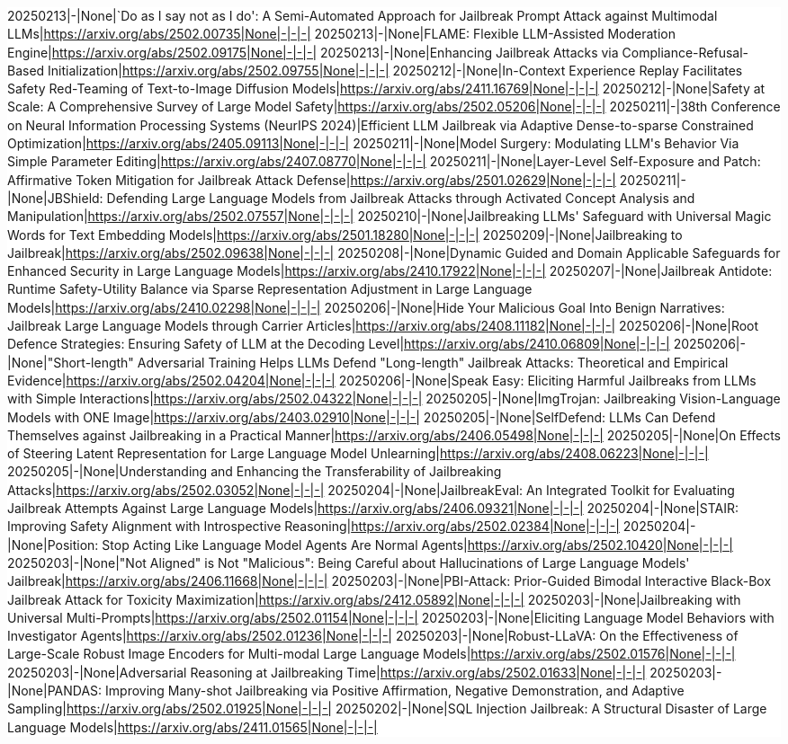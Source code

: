 20250213|-|None|`Do as I say not as I do': A Semi-Automated Approach for Jailbreak Prompt Attack against Multimodal LLMs|https://arxiv.org/abs/2502.00735|None|-|-|-|
20250213|-|None|FLAME: Flexible LLM-Assisted Moderation Engine|https://arxiv.org/abs/2502.09175|None|-|-|-|
20250213|-|None|Enhancing Jailbreak Attacks via Compliance-Refusal-Based Initialization|https://arxiv.org/abs/2502.09755|None|-|-|-|
20250212|-|None|In-Context Experience Replay Facilitates Safety Red-Teaming of Text-to-Image Diffusion Models|https://arxiv.org/abs/2411.16769|None|-|-|-|
20250212|-|None|Safety at Scale: A Comprehensive Survey of Large Model Safety|https://arxiv.org/abs/2502.05206|None|-|-|-|
20250211|-|38th Conference on Neural Information Processing Systems (NeurIPS 2024)|Efficient LLM Jailbreak via Adaptive Dense-to-sparse Constrained Optimization|https://arxiv.org/abs/2405.09113|None|-|-|-|
20250211|-|None|Model Surgery: Modulating LLM's Behavior Via Simple Parameter Editing|https://arxiv.org/abs/2407.08770|None|-|-|-|
20250211|-|None|Layer-Level Self-Exposure and Patch: Affirmative Token Mitigation for Jailbreak Attack Defense|https://arxiv.org/abs/2501.02629|None|-|-|-|
20250211|-|None|JBShield: Defending Large Language Models from Jailbreak Attacks through Activated Concept Analysis and Manipulation|https://arxiv.org/abs/2502.07557|None|-|-|-|
20250210|-|None|Jailbreaking LLMs' Safeguard with Universal Magic Words for Text Embedding Models|https://arxiv.org/abs/2501.18280|None|-|-|-|
20250209|-|None|Jailbreaking to Jailbreak|https://arxiv.org/abs/2502.09638|None|-|-|-|
20250208|-|None|Dynamic Guided and Domain Applicable Safeguards for Enhanced Security in Large Language Models|https://arxiv.org/abs/2410.17922|None|-|-|-|
20250207|-|None|Jailbreak Antidote: Runtime Safety-Utility Balance via Sparse Representation Adjustment in Large Language Models|https://arxiv.org/abs/2410.02298|None|-|-|-|
20250206|-|None|Hide Your Malicious Goal Into Benign Narratives: Jailbreak Large Language Models through Carrier Articles|https://arxiv.org/abs/2408.11182|None|-|-|-|
20250206|-|None|Root Defence Strategies: Ensuring Safety of LLM at the Decoding Level|https://arxiv.org/abs/2410.06809|None|-|-|-|
20250206|-|None|"Short-length" Adversarial Training Helps LLMs Defend "Long-length" Jailbreak Attacks: Theoretical and Empirical Evidence|https://arxiv.org/abs/2502.04204|None|-|-|-|
20250206|-|None|Speak Easy: Eliciting Harmful Jailbreaks from LLMs with Simple Interactions|https://arxiv.org/abs/2502.04322|None|-|-|-|
20250205|-|None|ImgTrojan: Jailbreaking Vision-Language Models with ONE Image|https://arxiv.org/abs/2403.02910|None|-|-|-|
20250205|-|None|SelfDefend: LLMs Can Defend Themselves against Jailbreaking in a Practical Manner|https://arxiv.org/abs/2406.05498|None|-|-|-|
20250205|-|None|On Effects of Steering Latent Representation for Large Language Model Unlearning|https://arxiv.org/abs/2408.06223|None|-|-|-|
20250205|-|None|Understanding and Enhancing the Transferability of Jailbreaking Attacks|https://arxiv.org/abs/2502.03052|None|-|-|-|
20250204|-|None|JailbreakEval: An Integrated Toolkit for Evaluating Jailbreak Attempts Against Large Language Models|https://arxiv.org/abs/2406.09321|None|-|-|-|
20250204|-|None|STAIR: Improving Safety Alignment with Introspective Reasoning|https://arxiv.org/abs/2502.02384|None|-|-|-|
20250204|-|None|Position: Stop Acting Like Language Model Agents Are Normal Agents|https://arxiv.org/abs/2502.10420|None|-|-|-|
20250203|-|None|"Not Aligned" is Not "Malicious": Being Careful about Hallucinations of Large Language Models' Jailbreak|https://arxiv.org/abs/2406.11668|None|-|-|-|
20250203|-|None|PBI-Attack: Prior-Guided Bimodal Interactive Black-Box Jailbreak Attack for Toxicity Maximization|https://arxiv.org/abs/2412.05892|None|-|-|-|
20250203|-|None|Jailbreaking with Universal Multi-Prompts|https://arxiv.org/abs/2502.01154|None|-|-|-|
20250203|-|None|Eliciting Language Model Behaviors with Investigator Agents|https://arxiv.org/abs/2502.01236|None|-|-|-|
20250203|-|None|Robust-LLaVA: On the Effectiveness of Large-Scale Robust Image Encoders for Multi-modal Large Language Models|https://arxiv.org/abs/2502.01576|None|-|-|-|
20250203|-|None|Adversarial Reasoning at Jailbreaking Time|https://arxiv.org/abs/2502.01633|None|-|-|-|
20250203|-|None|PANDAS: Improving Many-shot Jailbreaking via Positive Affirmation, Negative Demonstration, and Adaptive Sampling|https://arxiv.org/abs/2502.01925|None|-|-|-|
20250202|-|None|SQL Injection Jailbreak: A Structural Disaster of Large Language Models|https://arxiv.org/abs/2411.01565|None|-|-|-|